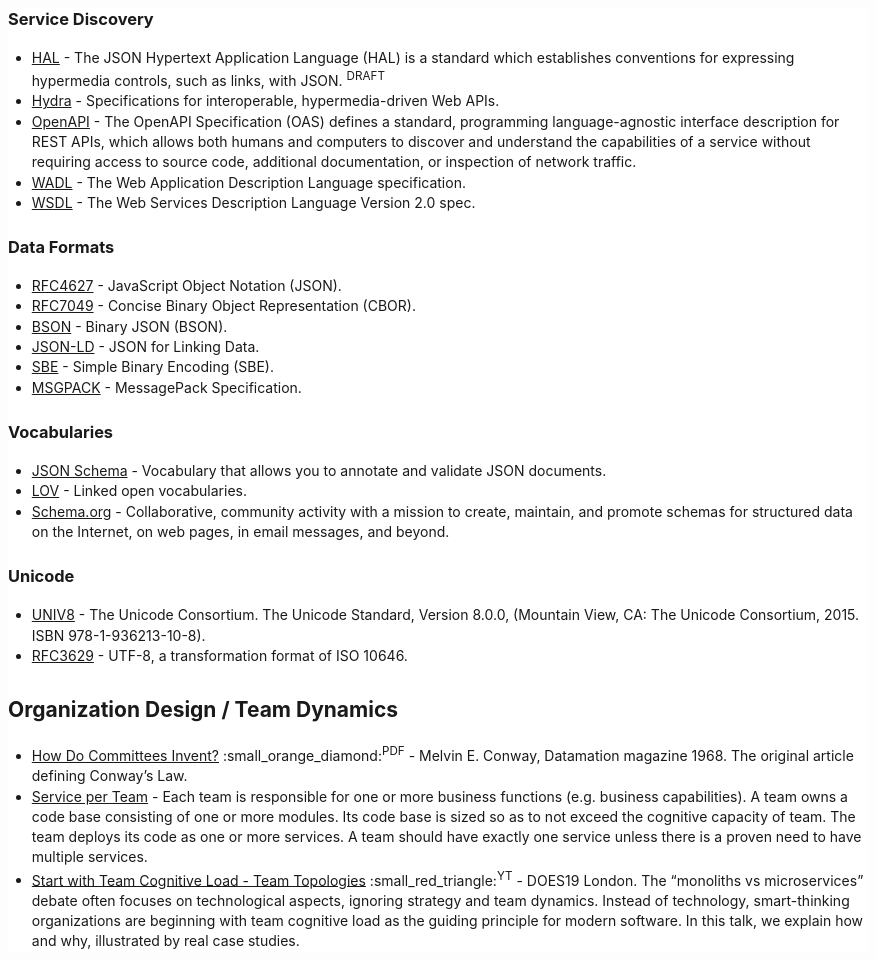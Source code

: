 ### Service Discovery

-   [HAL](https://tools.ietf.org/html/draft-kelly-json-hal-07) - The JSON Hypertext Application Language (HAL) is a standard which establishes conventions for expressing hypermedia controls, such as links, with JSON. <sup>DRAFT</sup>
-   [Hydra](http://www.hydra-cg.com/) - Specifications for interoperable, hypermedia-driven Web APIs.
-   [OpenAPI](https://github.com/OAI/openapi-specification/) - The OpenAPI Specification (OAS) defines a standard, programming language-agnostic interface description for REST APIs, which allows both humans and computers to discover and understand the capabilities of a service without requiring access to source code, additional documentation, or inspection of network traffic.
-   [WADL](http://www.w3.org/Submission/wadl/) - The Web Application Description Language specification.
-   [WSDL](http://www.w3.org/TR/wsdl20/) - The Web Services Description Language Version 2.0 spec.

### Data Formats

-   [RFC4627](https://tools.ietf.org/html/rfc4627) - JavaScript Object Notation (JSON).
-   [RFC7049](http://tools.ietf.org/search/rfc7049) - Concise Binary Object Representation (CBOR).
-   [BSON](http://bsonspec.org/) - Binary JSON (BSON).
-   [JSON-LD](http://json-ld.org/) - JSON for Linking Data.
-   [SBE](https://github.com/FIXTradingCommunity/fix-simple-binary-encoding) - Simple Binary Encoding (SBE).
-   [MSGPACK](https://github.com/msgpack/msgpack/blob/master/spec.md) - MessagePack Specification.

### Vocabularies

-   [JSON Schema](http://json-schema.org/) - Vocabulary that allows you to annotate and validate JSON documents.
-   [LOV](http://lov.okfn.org/) - Linked open vocabularies.
-   [Schema.org](http://schema.org/) - Collaborative, community activity with a mission to create, maintain, and promote schemas for structured data on the Internet, on web pages, in email messages, and beyond.

### Unicode

-   [UNIV8](http://www.unicode.org/versions/Unicode8.0.0/) - The Unicode Consortium. The Unicode Standard, Version 8.0.0, (Mountain View, CA: The Unicode Consortium, 2015. ISBN 978-1-936213-10-8).
-   [RFC3629](https://tools.ietf.org/html/rfc3629) - UTF-8, a transformation format of ISO 10646.

Organization Design / Team Dynamics
-----------------------------------

-   [How Do Committees Invent?](http://www.melconway.com/Home/pdf/committees.pdf) :small\_orange\_diamond:<sup>PDF</sup> - Melvin E. Conway, Datamation magazine 1968. The original article defining Conway’s Law.
-   [Service per Team](https://microservices.io/patterns/decomposition/service-per-team.html) - Each team is responsible for one or more business functions (e.g. business capabilities). A team owns a code base consisting of one or more modules. Its code base is sized so as to not exceed the cognitive capacity of team. The team deploys its code as one or more services. A team should have exactly one service unless there is a proven need to have multiple services.
-   [Start with Team Cognitive Load - Team Topologies](https://www.youtube.com/watch?v=haejb5rzKsM) :small\_red\_triangle:<sup>YT</sup> - DOES19 London. The “monoliths vs microservices” debate often focuses on technological aspects, ignoring strategy and team dynamics. Instead of technology, smart-thinking organizations are beginning with team cognitive load as the guiding principle for modern software. In this talk, we explain how and why, illustrated by real case studies.

